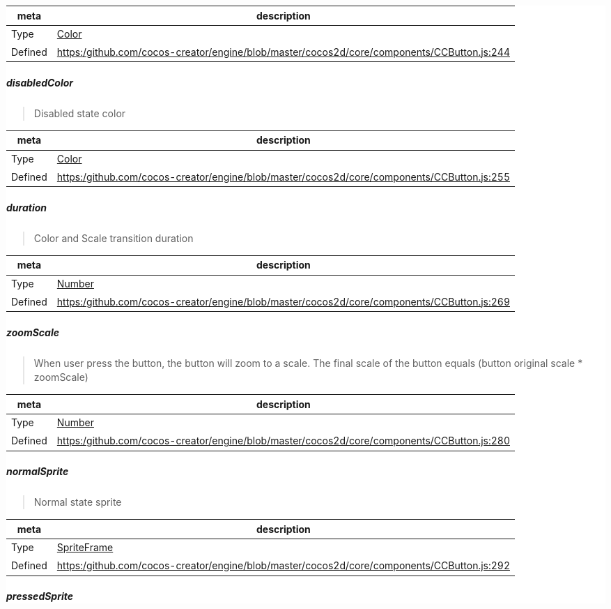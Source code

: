 | meta | description |
|------|-------------|
| Type | <a href="../classes/Color.html" class="crosslink">Color</a> |
| Defined | [https:/github.com/cocos-creator/engine/blob/master/cocos2d/core/components/CCButton.js:244](https:/github.com/cocos-creator/engine/blob/master/cocos2d/core/components/CCButton.js#L244) |



##### disabledColor

> Disabled state color

| meta | description |
|------|-------------|
| Type | <a href="../classes/Color.html" class="crosslink">Color</a> |
| Defined | [https:/github.com/cocos-creator/engine/blob/master/cocos2d/core/components/CCButton.js:255](https:/github.com/cocos-creator/engine/blob/master/cocos2d/core/components/CCButton.js#L255) |



##### duration

> Color and Scale transition duration

| meta | description |
|------|-------------|
| Type | <a href="https://developer.mozilla.org/en/JavaScript/Reference/Global_Objects/Number" class="crosslink external" target="_blank">Number</a> |
| Defined | [https:/github.com/cocos-creator/engine/blob/master/cocos2d/core/components/CCButton.js:269](https:/github.com/cocos-creator/engine/blob/master/cocos2d/core/components/CCButton.js#L269) |



##### zoomScale

> When user press the button, the button will zoom to a scale.
The final scale of the button  equals (button original scale * zoomScale)

| meta | description |
|------|-------------|
| Type | <a href="https://developer.mozilla.org/en/JavaScript/Reference/Global_Objects/Number" class="crosslink external" target="_blank">Number</a> |
| Defined | [https:/github.com/cocos-creator/engine/blob/master/cocos2d/core/components/CCButton.js:280](https:/github.com/cocos-creator/engine/blob/master/cocos2d/core/components/CCButton.js#L280) |



##### normalSprite

> Normal state sprite

| meta | description |
|------|-------------|
| Type | <a href="../classes/SpriteFrame.html" class="crosslink">SpriteFrame</a> |
| Defined | [https:/github.com/cocos-creator/engine/blob/master/cocos2d/core/components/CCButton.js:292](https:/github.com/cocos-creator/engine/blob/master/cocos2d/core/components/CCButton.js#L292) |



##### pressedSprite
